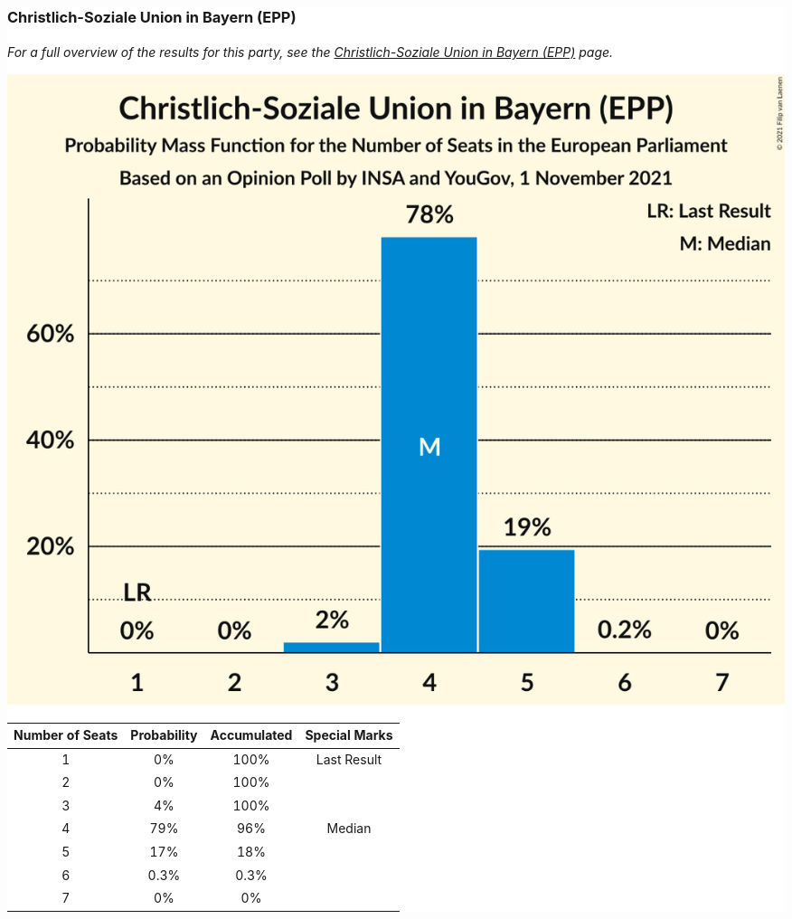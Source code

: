 ### Christlich-Soziale Union in Bayern (EPP)

*For a full overview of the results for this party, see the [Christlich-Soziale Union in Bayern (EPP)](party-christlich-sozialeunioninbayernepp.html) page.*

![Graph with seats probability mass function not yet produced](2021-11-01-INSAandYouGov-seats-pmf-christlich-sozialeunioninbayernepp.png "Seats Probability Mass Function")

| Number of Seats | Probability | Accumulated | Special Marks |
|:---------------:|:-----------:|:-----------:|:-------------:|
| 1 | 0% | 100% | Last Result |
| 2 | 0% | 100% |  |
| 3 | 4% | 100% |  |
| 4 | 79% | 96% | Median |
| 5 | 17% | 18% |  |
| 6 | 0.3% | 0.3% |  |
| 7 | 0% | 0% |  |
